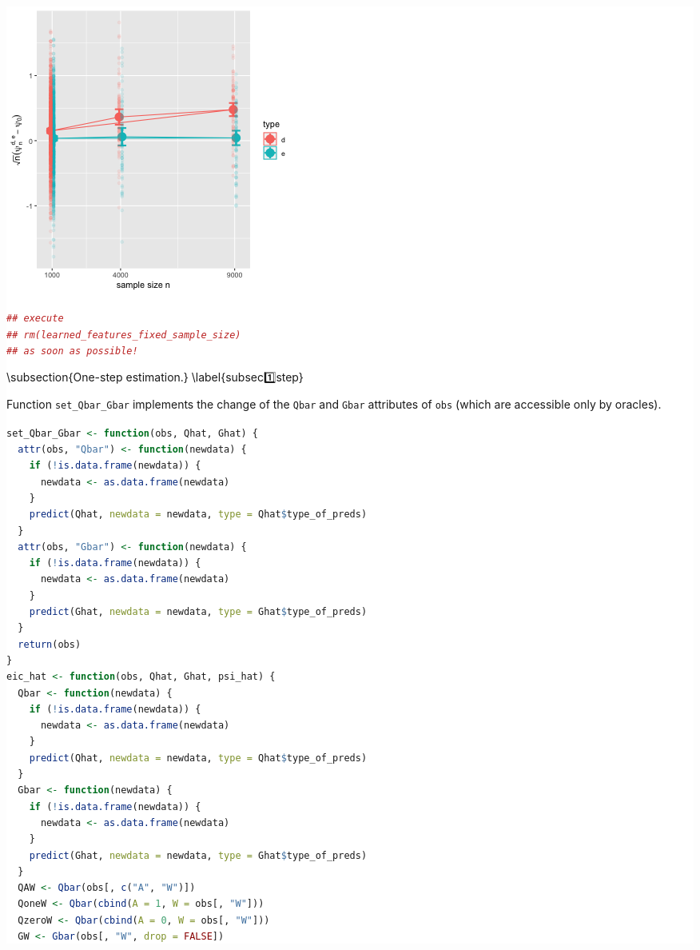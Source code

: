 ![Evolution of root-$n$ times bias versus sample size for two inference methodology of $\psi_{0}$ based on the estimation of $\Qbar_{0}$. Big dots represent the average biases and vertical lines represent twice the standard error.](img/estimating-Qbar-four-1.png)

```r
## execute
## rm(learned_features_fixed_sample_size)
## as soon as possible!
```

\subsection{One-step estimation.}
\label{subsec:one:step}

Function  `set_Qbar_Gbar`  implements the  change  of  the `Qbar`  and  `Gbar`
attributes of `obs` (which are accessible only by oracles).


```r
set_Qbar_Gbar <- function(obs, Qhat, Ghat) {
  attr(obs, "Qbar") <- function(newdata) {
    if (!is.data.frame(newdata)) {
      newdata <- as.data.frame(newdata)
    }
    predict(Qhat, newdata = newdata, type = Qhat$type_of_preds)
  }
  attr(obs, "Gbar") <- function(newdata) {
    if (!is.data.frame(newdata)) {
      newdata <- as.data.frame(newdata)
    }
    predict(Ghat, newdata = newdata, type = Ghat$type_of_preds)
  }
  return(obs)
}
eic_hat <- function(obs, Qhat, Ghat, psi_hat) {
  Qbar <- function(newdata) {
    if (!is.data.frame(newdata)) {
      newdata <- as.data.frame(newdata)
    }
    predict(Qhat, newdata = newdata, type = Qhat$type_of_preds)
  }
  Gbar <- function(newdata) {
    if (!is.data.frame(newdata)) {
      newdata <- as.data.frame(newdata)
    }
    predict(Ghat, newdata = newdata, type = Ghat$type_of_preds)
  }
  QAW <- Qbar(obs[, c("A", "W")])
  QoneW <- Qbar(cbind(A = 1, W = obs[, "W"]))
  QzeroW <- Qbar(cbind(A = 0, W = obs[, "W"]))
  GW <- Gbar(obs[, "W", drop = FALSE])
```